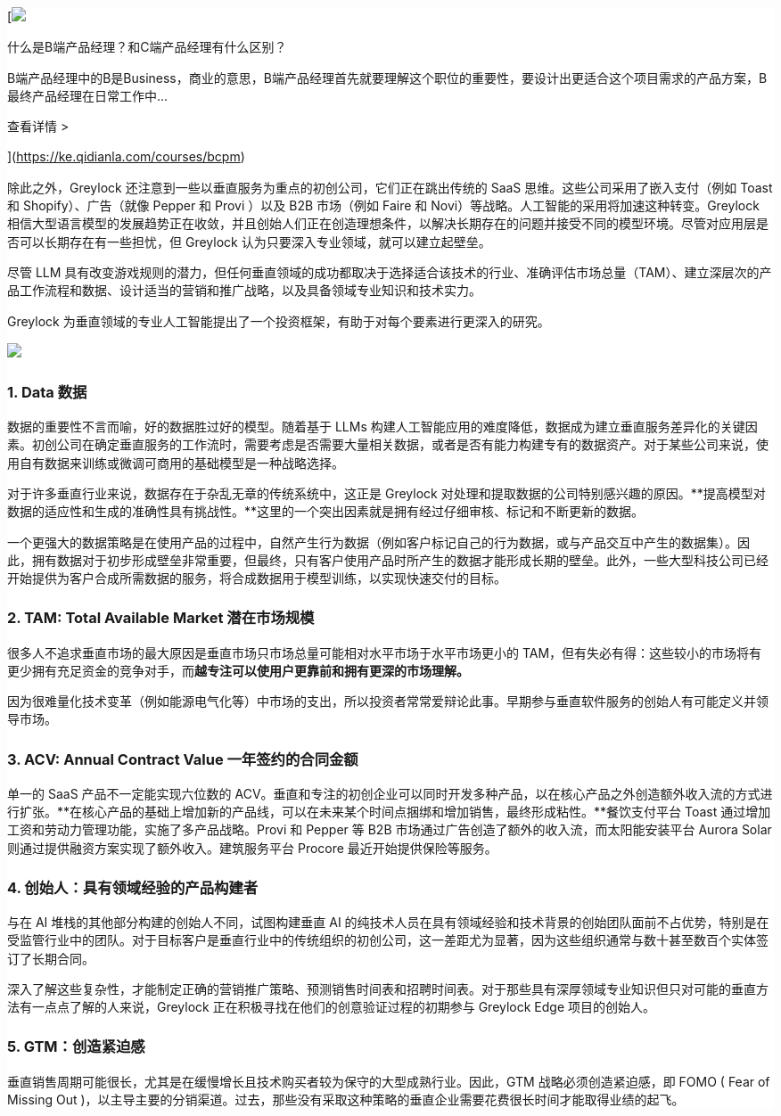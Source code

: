 [![](https://image.woshipm.com/2023/07/27/6f50fd24-2c7f-11ee-875d-00163e0b5ff3.png)

什么是B端产品经理？和C端产品经理有什么区别？

B端产品经理中的B是Business，商业的意思，B端产品经理首先就要理解这个职位的重要性，要设计出更适合这个项目需求的产品方案，B最终产品经理在日常工作中...

查看详情 >

](https://ke.qidianla.com/courses/bcpm)

除此之外，Greylock 还注意到一些以垂直服务为重点的初创公司，它们正在跳出传统的 SaaS 思维。这些公司采用了嵌入支付（例如 Toast 和 Shopify）、广告（就像 Pepper 和 Provi ）以及 B2B 市场（例如 Faire 和 Novi）等战略。人工智能的采用将加速这种转变。Greylock 相信大型语言模型的发展趋势正在收敛，并且创始人们正在创造理想条件，以解决长期存在的问题并接受不同的模型环境。尽管对应用层是否可以长期存在有一些担忧，但 Greylock 认为只要深入专业领域，就可以建立起壁垒。

尽管 LLM 具有改变游戏规则的潜力，但任何垂直领域的成功都取决于选择适合该技术的行业、准确评估市场总量（TAM）、建立深层次的产品工作流程和数据、设计适当的营销和推广战略，以及具备领域专业知识和技术实力。

Greylock 为垂直领域的专业人工智能提出了一个投资框架，有助于对每个要素进行更深入的研究。

![](https://image.woshipm.com/wp-files/2024/01/4zTW95gr14X5pjBHWh9q.png)

### 1\. Data 数据

数据的重要性不言而喻，好的数据胜过好的模型。随着基于 LLMs 构建人工智能应用的难度降低，数据成为建立垂直服务差异化的关键因素。初创公司在确定垂直服务的工作流时，需要考虑是否需要大量相关数据，或者是否有能力构建专有的数据资产。对于某些公司来说，使用自有数据来训练或微调可商用的基础模型是一种战略选择。

对于许多垂直行业来说，数据存在于杂乱无章的传统系统中，这正是 Greylock 对处理和提取数据的公司特别感兴趣的原因。**提高模型对数据的适应性和生成的准确性具有挑战性。**这里的一个突出因素就是拥有经过仔细审核、标记和不断更新的数据。

一个更强大的数据策略是在使用产品的过程中，自然产生行为数据（例如客户标记自己的行为数据，或与产品交互中产生的数据集）。因此，拥有数据对于初步形成壁垒非常重要，但最终，只有客户使用产品时所产生的数据才能形成长期的壁垒。此外，一些大型科技公司已经开始提供为客户合成所需数据的服务，将合成数据用于模型训练，以实现快速交付的目标。

### 2\. TAM: Total Available Market 潜在市场规模

很多人不追求垂直市场的最大原因是垂直市场只市场总量可能相对水平市场于水平市场更小的 TAM，但有失必有得：这些较小的市场将有更少拥有充足资金的竞争对手，而**越专注可以使用户更靠前和拥有更深的市场理解。**

因为很难量化技术变革（例如能源电气化等）中市场的支出，所以投资者常常爱辩论此事。早期参与垂直软件服务的创始人有可能定义并领导市场。

### 3\. ACV: Annual Contract Value 一年签约的合同金额

单一的 SaaS 产品不一定能实现六位数的 ACV。垂直和专注的初创企业可以同时开发多种产品，以在核心产品之外创造额外收入流的方式进行扩张。**在核心产品的基础上增加新的产品线，可以在未来某个时间点捆绑和增加销售，最终形成粘性。**餐饮支付平台 Toast 通过增加工资和劳动力管理功能，实施了多产品战略。Provi 和 Pepper 等 B2B 市场通过广告创造了额外的收入流，而太阳能安装平台 Aurora Solar 则通过提供融资方案实现了额外收入。建筑服务平台 Procore 最近开始提供保险等服务。

### 4\. 创始人：具有领域经验的产品构建者

与在 AI 堆栈的其他部分构建的创始人不同，试图构建垂直 AI 的纯技术人员在具有领域经验和技术背景的创始团队面前不占优势，特别是在受监管行业中的团队。对于目标客户是垂直行业中的传统组织的初创公司，这一差距尤为显著，因为这些组织通常与数十甚至数百个实体签订了长期合同。

深入了解这些复杂性，才能制定正确的营销推广策略、预测销售时间表和招聘时间表。对于那些具有深厚领域专业知识但只对可能的垂直方法有一点点了解的人来说，Greylock 正在积极寻找在他们的创意验证过程的初期参与 Greylock Edge 项目的创始人。

### 5\. GTM：创造紧迫感

垂直销售周期可能很长，尤其是在缓慢增长且技术购买者较为保守的大型成熟行业。因此，GTM 战略必须创造紧迫感，即 FOMO ( Fear of Missing Out )，以主导主要的分销渠道。过去，那些没有采取这种策略的垂直企业需要花费很长时间才能取得业绩的起飞。
